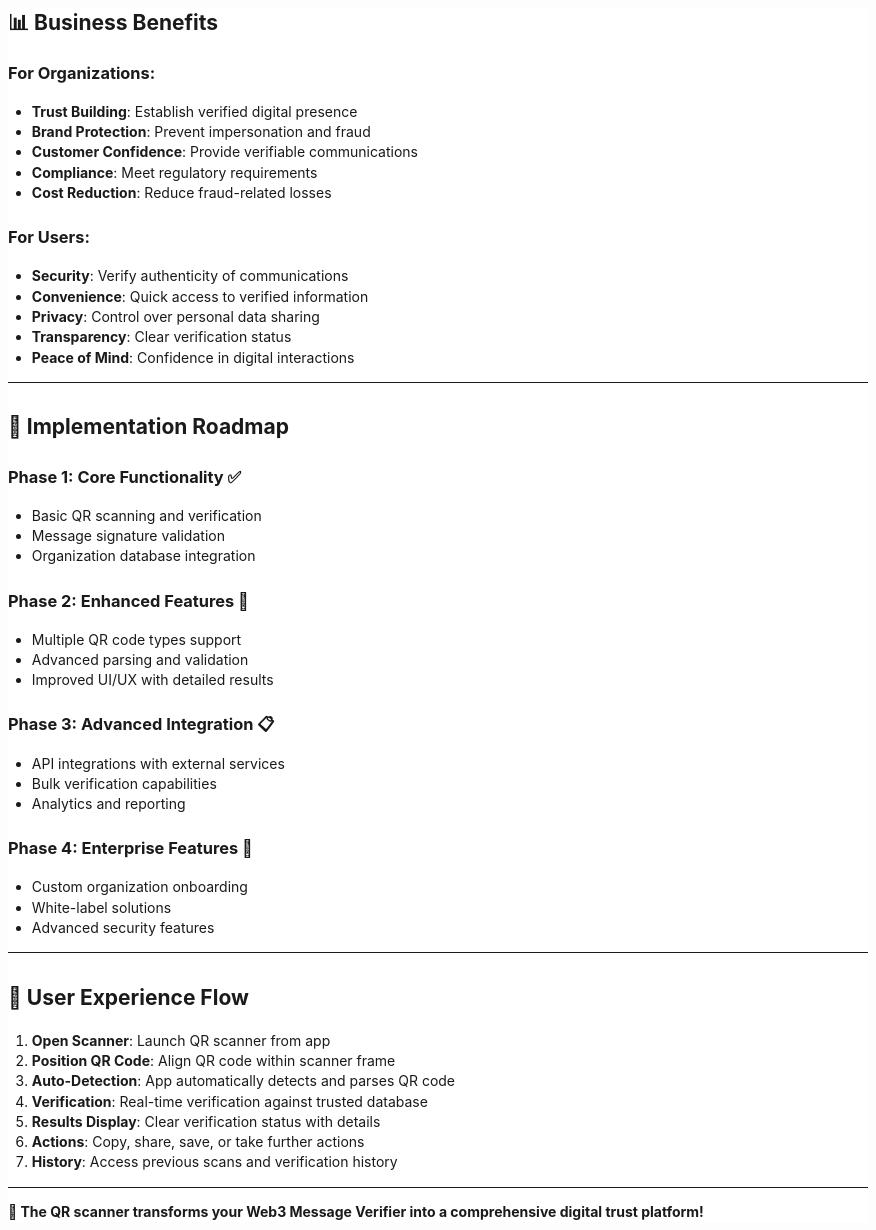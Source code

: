 
## 📊 **Business Benefits**

### For Organizations:
- **Trust Building**: Establish verified digital presence
- **Brand Protection**: Prevent impersonation and fraud
- **Customer Confidence**: Provide verifiable communications
- **Compliance**: Meet regulatory requirements
- **Cost Reduction**: Reduce fraud-related losses

### For Users:
- **Security**: Verify authenticity of communications
- **Convenience**: Quick access to verified information
- **Privacy**: Control over personal data sharing
- **Transparency**: Clear verification status
- **Peace of Mind**: Confidence in digital interactions

---

## 🎯 **Implementation Roadmap**

### Phase 1: Core Functionality ✅
- Basic QR scanning and verification
- Message signature validation
- Organization database integration

### Phase 2: Enhanced Features 🚧
- Multiple QR code types support
- Advanced parsing and validation
- Improved UI/UX with detailed results

### Phase 3: Advanced Integration 📋
- API integrations with external services
- Bulk verification capabilities
- Analytics and reporting

### Phase 4: Enterprise Features 🔮
- Custom organization onboarding
- White-label solutions
- Advanced security features

---

## 📱 **User Experience Flow**

1. **Open Scanner**: Launch QR scanner from app
2. **Position QR Code**: Align QR code within scanner frame
3. **Auto-Detection**: App automatically detects and parses QR code
4. **Verification**: Real-time verification against trusted database
5. **Results Display**: Clear verification status with details
6. **Actions**: Copy, share, save, or take further actions
7. **History**: Access previous scans and verification history

---

**🎉 The QR scanner transforms your Web3 Message Verifier into a comprehensive digital trust platform!**